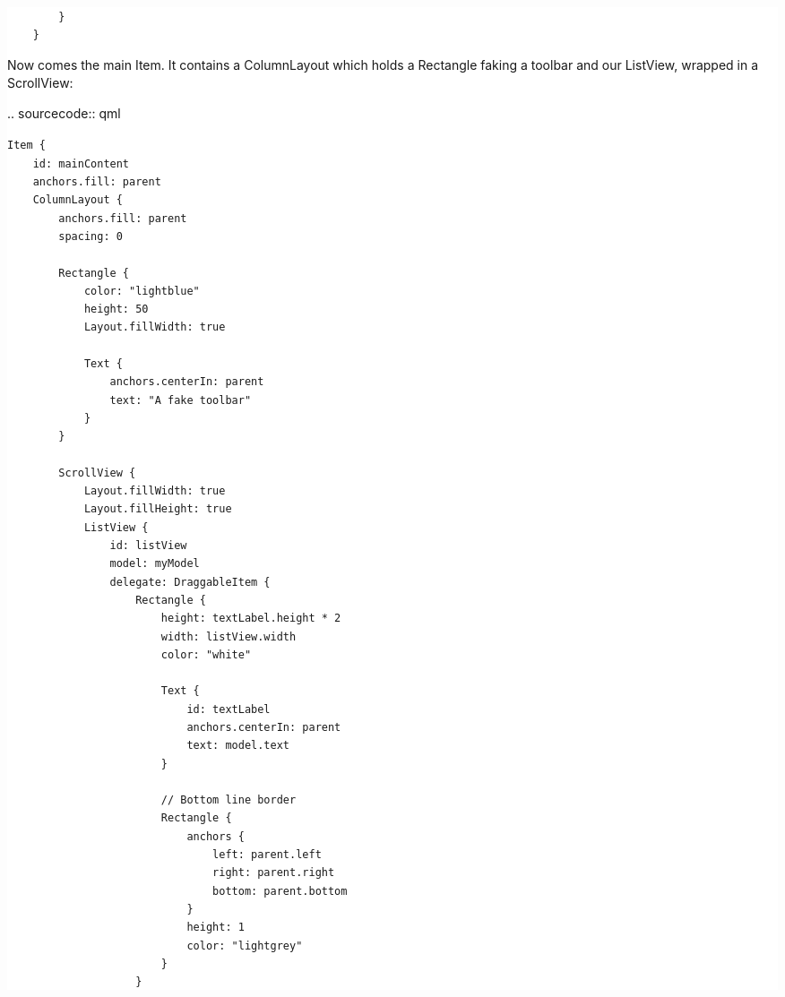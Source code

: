            }
        }

Now comes the main Item. It contains a ColumnLayout which holds a Rectangle faking a toolbar and our ListView, wrapped in a ScrollView:

.. sourcecode:: qml

    Item {
        id: mainContent
        anchors.fill: parent
        ColumnLayout {
            anchors.fill: parent
            spacing: 0

            Rectangle {
                color: "lightblue"
                height: 50
                Layout.fillWidth: true

                Text {
                    anchors.centerIn: parent
                    text: "A fake toolbar"
                }
            }

            ScrollView {
                Layout.fillWidth: true
                Layout.fillHeight: true
                ListView {
                    id: listView
                    model: myModel
                    delegate: DraggableItem {
                        Rectangle {
                            height: textLabel.height * 2
                            width: listView.width
                            color: "white"

                            Text {
                                id: textLabel
                                anchors.centerIn: parent
                                text: model.text
                            }

                            // Bottom line border
                            Rectangle {
                                anchors {
                                    left: parent.left
                                    right: parent.right
                                    bottom: parent.bottom
                                }
                                height: 1
                                color: "lightgrey"
                            }
                        }
